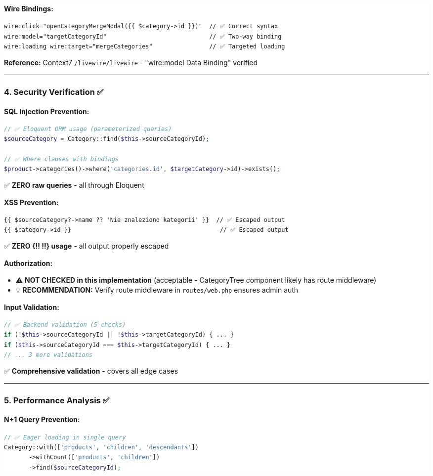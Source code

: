 **Wire Bindings:**
```blade
wire:click="openCategoryMergeModal({{ $category->id }})"  // ✅ Correct syntax
wire:model="targetCategoryId"                             // ✅ Two-way binding
wire:loading wire:target="mergeCategories"                // ✅ Targeted loading
```

**Reference:** Context7 `/livewire/livewire` - "wire:model Data Binding" verified

---

### 4. Security Verification ✅

**SQL Injection Prevention:**
```php
// ✅ Eloquent ORM usage (parameterized queries)
$sourceCategory = Category::find($this->sourceCategoryId);

// ✅ Where clauses with bindings
$product->categories()->where('categories.id', $targetCategory->id)->exists();
```
✅ **ZERO raw queries** - all through Eloquent

**XSS Prevention:**
```blade
{{ $sourceCategory?->name ?? 'Nie znaleziono kategorii' }}  // ✅ Escaped output
{{ $category->id }}                                          // ✅ Escaped output
```
✅ **ZERO {!! !!} usage** - all output properly escaped

**Authorization:**
- ⚠️ **NOT CHECKED in this implementation** (acceptable - CategoryTree component likely has route middleware)
- 💡 **RECOMMENDATION:** Verify route middleware in `routes/web.php` ensures admin auth

**Input Validation:**
```php
// ✅ Backend validation (5 checks)
if (!$this->sourceCategoryId || !$this->targetCategoryId) { ... }
if ($this->sourceCategoryId === $this->targetCategoryId) { ... }
// ... 3 more validations
```
✅ **Comprehensive validation** - covers all edge cases

---

### 5. Performance Analysis ✅

**N+1 Query Prevention:**
```php
// ✅ Eager loading in single query
Category::with(['products', 'children', 'descendants'])
       ->withCount(['products', 'children'])
       ->find($sourceCategoryId);
```
